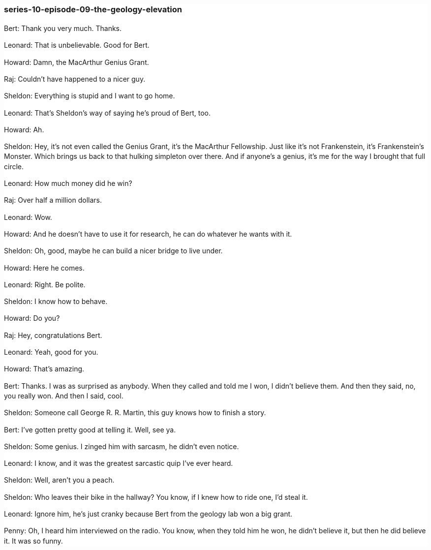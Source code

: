 ### series-10-episode-09-the-geology-elevation
Bert: Thank you very much. Thanks.

Leonard: That is unbelievable. Good for Bert.

Howard: Damn, the MacArthur Genius Grant.

Raj: Couldn’t have happened to a nicer guy.

Sheldon: Everything is stupid and I want to go home.

Leonard: That’s Sheldon’s way of saying he’s proud of Bert, too.

Howard: Ah.

Sheldon: Hey, it’s not even called the Genius Grant, it’s the MacArthur Fellowship. Just like it’s not Frankenstein, it’s Frankenstein’s Monster. Which brings us back to that hulking simpleton over there. And if anyone’s a genius, it’s me for the way I brought that full circle.

Leonard: How much money did he win?

Raj: Over half a million dollars.

Leonard: Wow.

Howard: And he doesn’t have to use it for research, he can do whatever he wants with it.

Sheldon: Oh, good, maybe he can build a nicer bridge to live under.

Howard: Here he comes.

Leonard: Right. Be polite.

Sheldon: I know how to behave.

Howard: Do you?

Raj: Hey, congratulations Bert.

Leonard: Yeah, good for you.

Howard: That’s amazing.

Bert: Thanks. I was as surprised as anybody. When they called and told me I won, I didn’t believe them. And then they said, no, you really won. And then I said, cool.

Sheldon: Someone call George R. R. Martin, this guy knows how to finish a story.

Bert: I’ve gotten pretty good at telling it. Well, see ya.

Sheldon: Some genius. I zinged him with sarcasm, he didn’t even notice.

Leonard: I know, and it was the greatest sarcastic quip I’ve ever heard.

Sheldon: Well, aren’t you a peach.

Sheldon: Who leaves their bike in the hallway? You know, if I knew how to ride one, I’d steal it.

Leonard: Ignore him, he’s just cranky because Bert from the geology lab won a big grant.

Penny: Oh, I heard him interviewed on the radio. You know, when they told him he won, he didn’t believe it, but then he did believe it. It was so funny.
